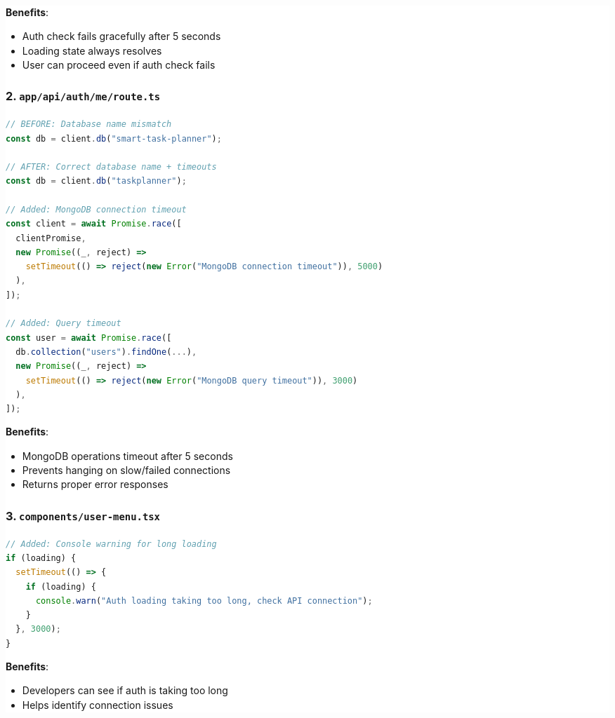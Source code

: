**Benefits**:

- Auth check fails gracefully after 5 seconds
- Loading state always resolves
- User can proceed even if auth check fails

### 2. `app/api/auth/me/route.ts`

```typescript
// BEFORE: Database name mismatch
const db = client.db("smart-task-planner");

// AFTER: Correct database name + timeouts
const db = client.db("taskplanner");

// Added: MongoDB connection timeout
const client = await Promise.race([
  clientPromise,
  new Promise((_, reject) =>
    setTimeout(() => reject(new Error("MongoDB connection timeout")), 5000)
  ),
]);

// Added: Query timeout
const user = await Promise.race([
  db.collection("users").findOne(...),
  new Promise((_, reject) =>
    setTimeout(() => reject(new Error("MongoDB query timeout")), 3000)
  ),
]);
```

**Benefits**:

- MongoDB operations timeout after 5 seconds
- Prevents hanging on slow/failed connections
- Returns proper error responses

### 3. `components/user-menu.tsx`

```typescript
// Added: Console warning for long loading
if (loading) {
  setTimeout(() => {
    if (loading) {
      console.warn("Auth loading taking too long, check API connection");
    }
  }, 3000);
}
```

**Benefits**:

- Developers can see if auth is taking too long
- Helps identify connection issues
